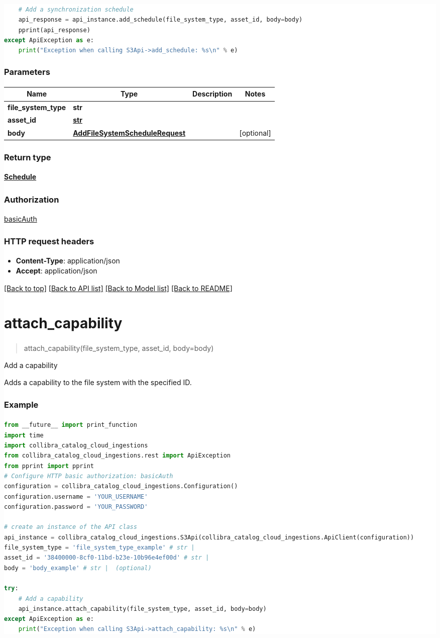 ```python
    # Add a synchronization schedule
    api_response = api_instance.add_schedule(file_system_type, asset_id, body=body)
    pprint(api_response)
except ApiException as e:
    print("Exception when calling S3Api->add_schedule: %s\n" % e)
```

### Parameters

Name | Type | Description  | Notes
------------- | ------------- | ------------- | -------------
 **file_system_type** | **str**|  | 
 **asset_id** | [**str**](.md)|  | 
 **body** | [**AddFileSystemScheduleRequest**](AddFileSystemScheduleRequest.md)|  | [optional] 

### Return type

[**Schedule**](Schedule.md)

### Authorization

[basicAuth](../README.md#basicAuth)

### HTTP request headers

 - **Content-Type**: application/json
 - **Accept**: application/json

[[Back to top]](#) [[Back to API list]](../README.md#documentation-for-api-endpoints) [[Back to Model list]](../README.md#documentation-for-models) [[Back to README]](../README.md)

# **attach_capability**
> attach_capability(file_system_type, asset_id, body=body)

Add a capability

Adds a capability to the file system with the specified ID.

### Example
```python
from __future__ import print_function
import time
import collibra_catalog_cloud_ingestions
from collibra_catalog_cloud_ingestions.rest import ApiException
from pprint import pprint
# Configure HTTP basic authorization: basicAuth
configuration = collibra_catalog_cloud_ingestions.Configuration()
configuration.username = 'YOUR_USERNAME'
configuration.password = 'YOUR_PASSWORD'

# create an instance of the API class
api_instance = collibra_catalog_cloud_ingestions.S3Api(collibra_catalog_cloud_ingestions.ApiClient(configuration))
file_system_type = 'file_system_type_example' # str | 
asset_id = '38400000-8cf0-11bd-b23e-10b96e4ef00d' # str | 
body = 'body_example' # str |  (optional)

try:
    # Add a capability
    api_instance.attach_capability(file_system_type, asset_id, body=body)
except ApiException as e:
    print("Exception when calling S3Api->attach_capability: %s\n" % e)
```
